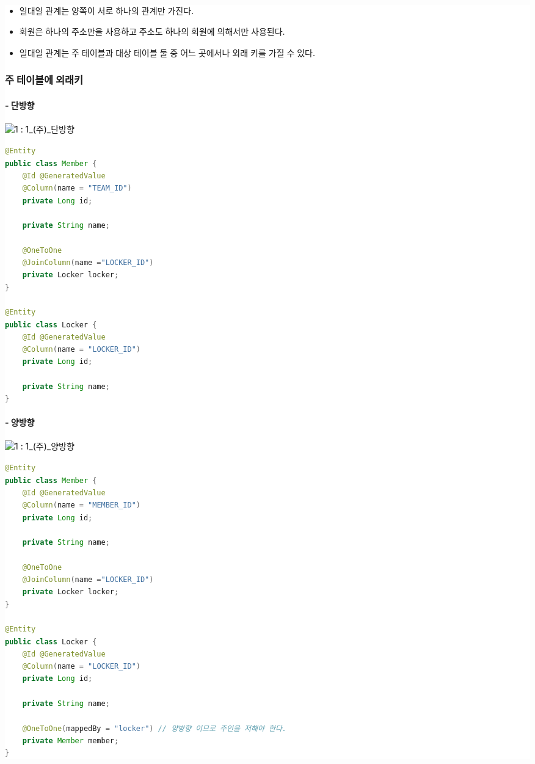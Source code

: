 - 일대일 관계는 양쪽이 서로 하나의 관계만 가진다.

- 회원은 하나의 주소만을 사용하고 주소도 하나의 회원에 의해서만 사용된다.

- 일대일 관계는 주 테이블과 대상 테이블 둘 중 어느 곳에서나 외래 키를 가질 수 있다.

### 주 테이블에 외래키

#### - 단방향

![1 : 1_(주)_단방향](https://github.com/user-attachments/assets/3797636b-bf95-4d3d-8ec9-efa2b0285a24)

```java
@Entity
public class Member {
	@Id @GeneratedValue
	@Column(name = "TEAM_ID")
	private Long id;

	private String name;

	@OneToOne
	@JoinColumn(name ="LOCKER_ID")
	private Locker locker;
}

@Entity
public class Locker {
	@Id @GeneratedValue
	@Column(name = "LOCKER_ID")
	private Long id;

	private String name;
}
```

#### - 양방향

![1 : 1_(주)_양방향](https://github.com/user-attachments/assets/5d49b623-5df8-4742-abd5-165969a6d3e0)

```java
@Entity
public class Member {
	@Id @GeneratedValue
	@Column(name = "MEMBER_ID")
	private Long id;

	private String name;

	@OneToOne
	@JoinColumn(name ="LOCKER_ID")
	private Locker locker;
}

@Entity
public class Locker {
	@Id @GeneratedValue
	@Column(name = "LOCKER_ID")
	private Long id;

	private String name;

	@OneToOne(mappedBy = "locker") // 양방향 이므로 주인을 저해야 한다.
	private Member member;
}
```